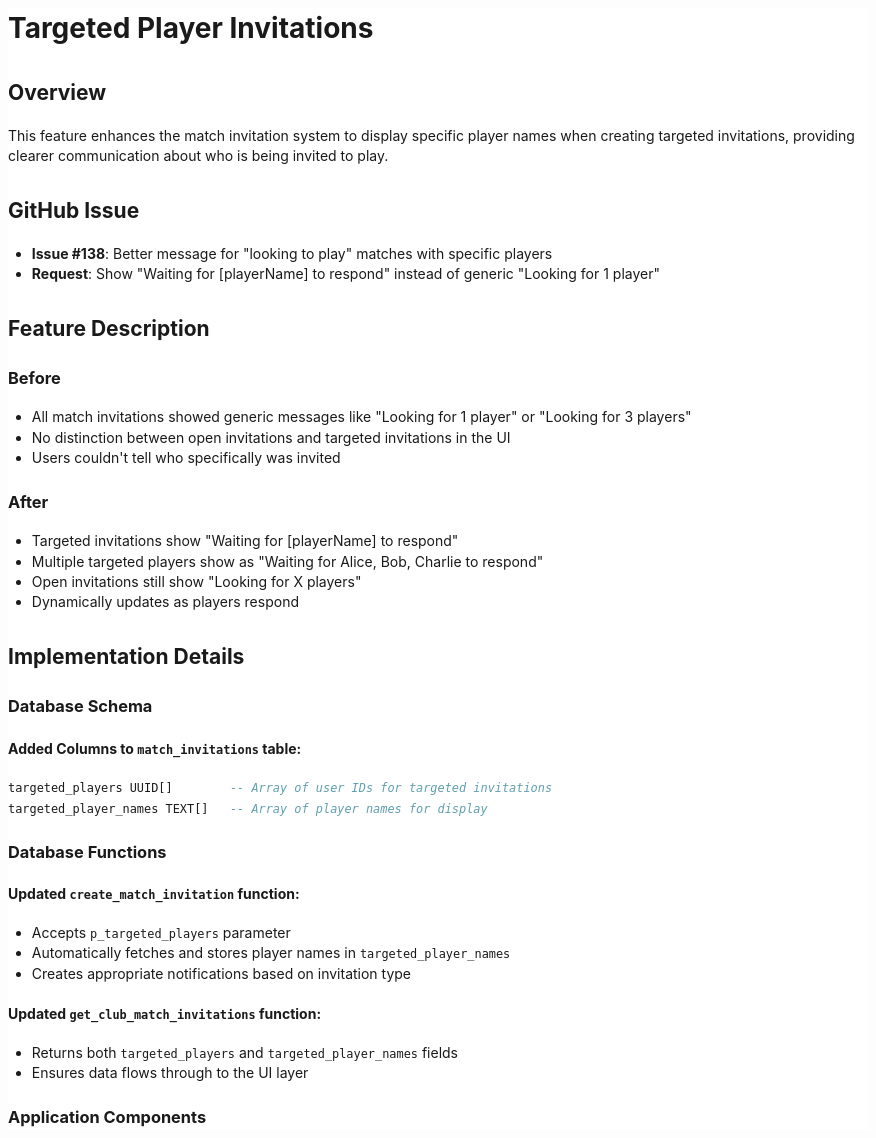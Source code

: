 # Targeted Player Invitations

## Overview
This feature enhances the match invitation system to display specific player names when creating targeted invitations, providing clearer communication about who is being invited to play.

## GitHub Issue
- **Issue #138**: Better message for "looking to play" matches with specific players
- **Request**: Show "Waiting for [playerName] to respond" instead of generic "Looking for 1 player"

## Feature Description

### Before
- All match invitations showed generic messages like "Looking for 1 player" or "Looking for 3 players"
- No distinction between open invitations and targeted invitations in the UI
- Users couldn't tell who specifically was invited

### After
- Targeted invitations show "Waiting for [playerName] to respond"
- Multiple targeted players show as "Waiting for Alice, Bob, Charlie to respond"
- Open invitations still show "Looking for X players"
- Dynamically updates as players respond

## Implementation Details

### Database Schema

#### Added Columns to `match_invitations` table:
```sql
targeted_players UUID[]        -- Array of user IDs for targeted invitations
targeted_player_names TEXT[]   -- Array of player names for display
```

### Database Functions

#### Updated `create_match_invitation` function:
- Accepts `p_targeted_players` parameter
- Automatically fetches and stores player names in `targeted_player_names`
- Creates appropriate notifications based on invitation type

#### Updated `get_club_match_invitations` function:
- Returns both `targeted_players` and `targeted_player_names` fields
- Ensures data flows through to the UI layer

### Application Components
